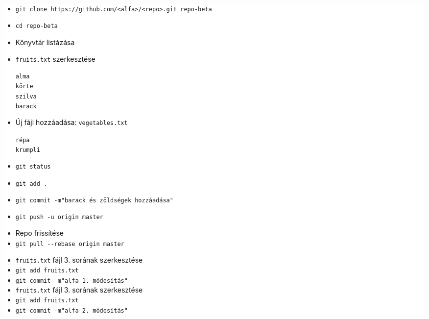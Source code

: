 </td><td>



</td></tr>



<tr><td>



</td><td>

- `git clone https://github.com/<alfa>/<repo>.git repo-beta`
- `cd repo-beta`
- Könyvtár listázása
- `fruits.txt` szerkesztése

    ```txt
    alma
    körte
    szilva
    barack
    ```

- Új fájl hozzáadása: `vegetables.txt`

    ```txt
    répa
    krumpli
    ```

- `git status`
- `git add .`
- `git commit -m"barack és zöldségek hozzáadása"`
- `git push -u origin master`

</td></tr>



<tr><td>

- Repo frissítése
- `git pull --rebase origin master`

</td><td>



</td></tr>




<tr><td>

- `fruits.txt` fájl 3. sorának szerkesztése
- `git add fruits.txt`
- `git commit -m"alfa 1. módosítás"`
- `fruits.txt` fájl 3. sorának szerkesztése
- `git add fruits.txt`
- `git commit -m"alfa 2. módosítás"`
